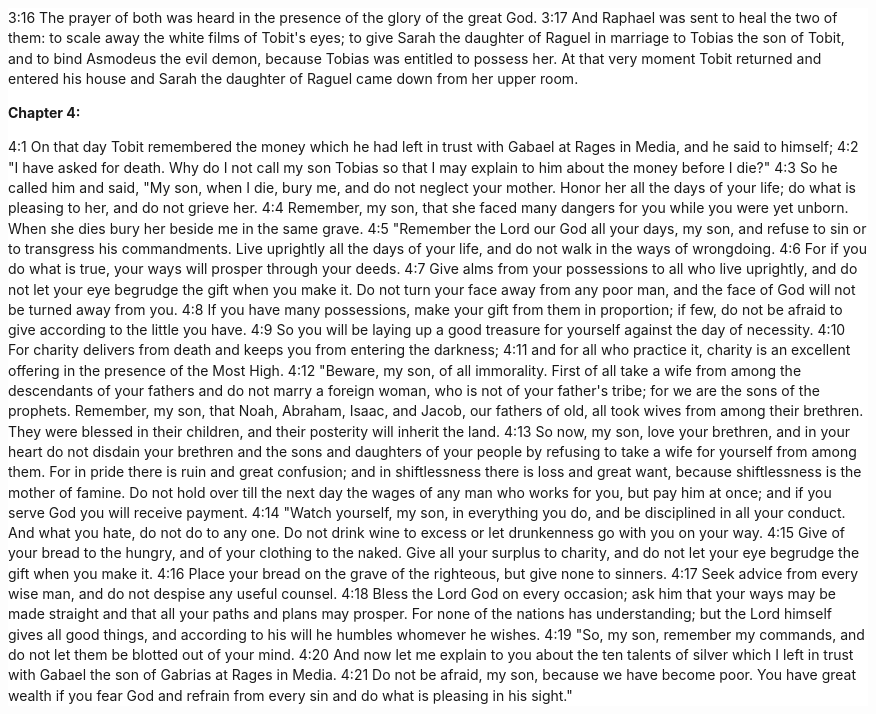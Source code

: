 3:16 The prayer of both was heard in the presence of the glory of the great God.
3:17 And Raphael was sent to heal the two of them: to scale away the white films of Tobit's eyes; to give Sarah the daughter of Raguel in marriage to Tobias the son of Tobit, and to bind Asmodeus the evil demon, because Tobias was entitled to possess her. At that very moment Tobit returned and entered his house and Sarah the daughter of Raguel came down from her upper room.

**Chapter 4:**

4:1 On that day Tobit remembered the money which he had left in trust with Gabael at Rages in Media, and he said to himself;
4:2 "I have asked for death. Why do I not call my son Tobias so that I may explain to him about the money before I die?"
4:3 So he called him and said, "My son, when I die, bury me, and do not neglect your mother. Honor her all the days of your life; do what is pleasing to her, and do not grieve her.
4:4 Remember, my son, that she faced many dangers for you while you were yet unborn. When she dies bury her beside me in the same grave.
4:5 "Remember the Lord our God all your days, my son, and refuse to sin or to transgress his commandments. Live uprightly all the days of your life, and do not walk in the ways of wrongdoing.
4:6 For if you do what is true, your ways will prosper through your deeds.
4:7 Give alms from your possessions to all who live uprightly, and do not let your eye begrudge the gift when you make it. Do not turn your face away from any poor man, and the face of God will not be turned away from you.
4:8 If you have many possessions, make your gift from them in proportion; if few, do not be afraid to give according to the little you have.
4:9 So you will be laying up a good treasure for yourself against the day of necessity.
4:10 For charity delivers from death and keeps you from entering the darkness;
4:11 and for all who practice it, charity is an excellent offering in the presence of the Most High.
4:12 "Beware, my son, of all immorality. First of all take a wife from among the descendants of your fathers and do not marry a foreign woman, who is not of your father's tribe; for we are the sons of the prophets. Remember, my son, that Noah, Abraham, Isaac, and Jacob, our fathers of old, all took wives from among their brethren. They were blessed in their children, and their posterity will inherit the land.
4:13 So now, my son, love your brethren, and in your heart do not disdain your brethren and the sons and daughters of your people by refusing to take a wife for yourself from among them. For in pride there is ruin and great confusion; and in shiftlessness there is loss and great want, because shiftlessness is the mother of famine. Do not hold over till the next day the wages of any man who works for you, but pay him at once; and if you serve God you will receive payment.
4:14 "Watch yourself, my son, in everything you do, and be disciplined in all your conduct. And what you hate, do not do to any one. Do not drink wine to excess or let drunkenness go with you on your way.
4:15 Give of your bread to the hungry, and of your clothing to the naked. Give all your surplus to charity, and do not let your eye begrudge the gift when you make it.
4:16 Place your bread on the grave of the righteous, but give none to sinners.
4:17 Seek advice from every wise man, and do not despise any useful counsel.
4:18 Bless the Lord God on every occasion; ask him that your ways may be made straight and that all your paths and plans may prosper. For none of the nations has understanding; but the Lord himself gives all good things, and according to his will he humbles whomever he wishes.
4:19 "So, my son, remember my commands, and do not let them be blotted out of your mind.
4:20 And now let me explain to you about the ten talents of silver which I left in trust with Gabael the son of Gabrias at Rages in Media.
4:21 Do not be afraid, my son, because we have become poor. You have great wealth if you fear God and refrain from every sin and do what is pleasing in his sight."
